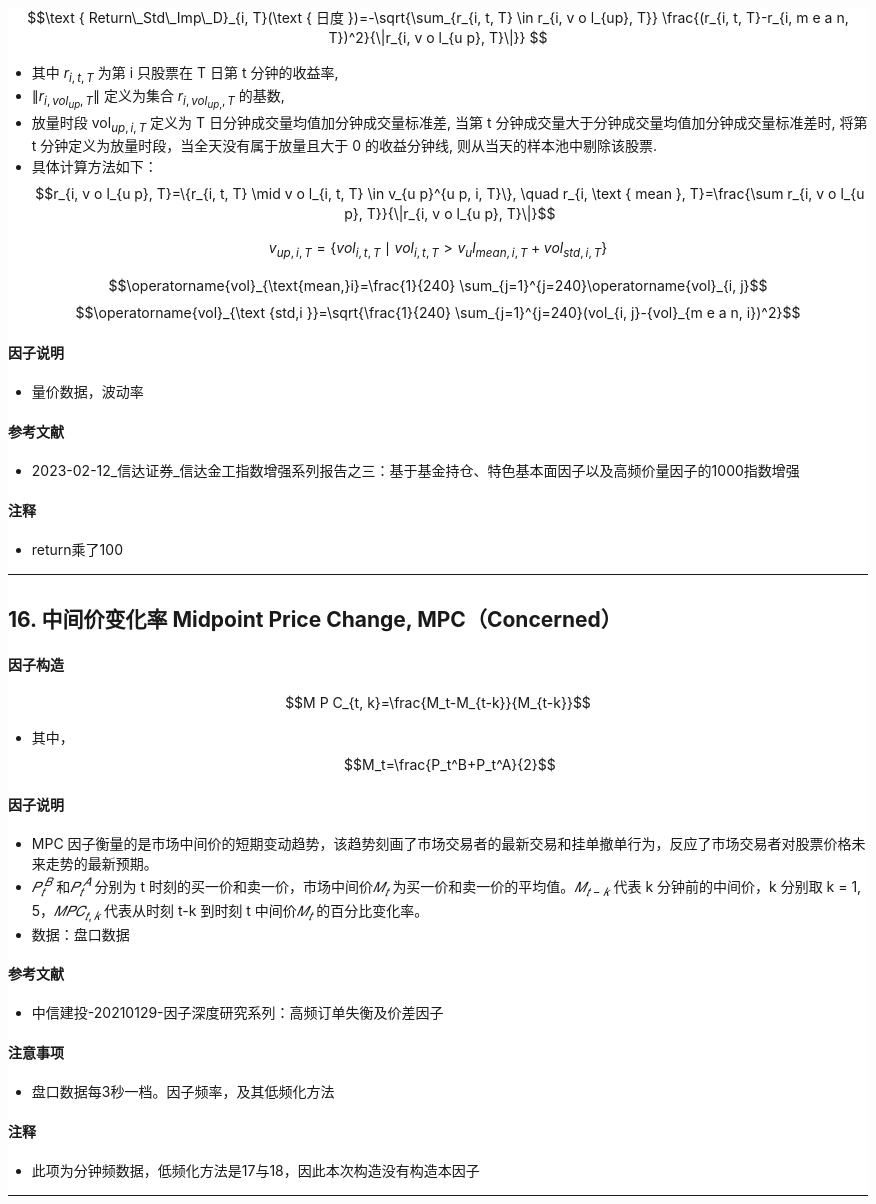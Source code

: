$$\text { Return\_Std\_Imp\_D}_{i, T}(\text { 日度 })=-\sqrt{\sum_{r_{i, t, T} \in r_{i, v o l_{up}, T}} \frac{(r_{i, t, T}-r_{i, m e a n, T})^2}{\|r_{i, v o l_{u p}, T}\|}} $$

* 其中 $r_{i, t, T}$ 为第 $\mathrm{i}$ 只股票在 $\mathrm{T}$ 日第 $\mathrm{t}$ 分钟的收益率, 
* $\left\|r_{i, v o l_{u p}, T}\right\|$ 定义为集合 $r_{i, v o l_{u p,}, T}$ 的基数, 
* 放量时段 $\operatorname{vol}_{u p, i, T}$ 定义为 $\mathrm{T}$ 日分钟成交量均值加分钟成交量标准差, 当第 $\mathrm{t}$ 分钟成交量大于分钟成交量均值加分钟成交量标准差时, 将第 $\mathrm{t}$ 分钟定义为放量时段，当全天没有属于放量且大于 0 的收益分钟线, 则从当天的样本池中剔除该股票.
* 具体计算方法如下：
$$r_{i, v o l_{u p}, T}=\{r_{i, t, T} \mid v o l_{i, t, T} \in v_{u p}^{u p, i, T}\}, \quad r_{i, \text { mean }, T}=\frac{\sum r_{i, v o l_{u p}, T}}{\|r_{i, v o l_{u p}, T}\|}$$

$$v_{u p, i, T}=\{v o l_{i, t, T} \mid v o l_{i, t, T}>v_u l_{m e a n, i, T}+v o l_{s t d, i, T}\}$$

$$\operatorname{vol}_{\text{mean,}i}=\frac{1}{240} \sum_{j=1}^{j=240}\operatorname{vol}_{i, j}$$
$$\operatorname{vol}_{\text {std,i }}=\sqrt{\frac{1}{240} \sum_{j=1}^{j=240}(vol_{i, j}-{vol}_{m e a n, i})^2}$$

#### 因子说明

* 量价数据，波动率

#### 参考文献

* 2023-02-12_信达证券_信达金工指数增强系列报告之三：基于基金持仓、特色基本面因子以及高频价量因子的1000指数增强

#### 注释

* return乘了100
---

## 16. 中间价变化率 Midpoint Price Change, MPC（Concerned）

#### 因子构造

$$M P C_{t, k}=\frac{M_t-M_{t-k}}{M_{t-k}}$$
* 其中，$$M_t=\frac{P_t^B+P_t^A}{2}$$

#### 因子说明

* MPC 因子衡量的是市场中间价的短期变动趋势，该趋势刻画了市场交易者的最新交易和挂单撤单行为，反应了市场交易者对股票价格未来走势的最新预期。
* $𝑃_𝑡^𝐵$ 和$𝑃_𝑡^𝐴$ 分别为 t 时刻的买一价和卖一价，市场中间价$𝑀_𝑡$ 为买一价和卖一价的平均值。$𝑀_{𝑡−𝑘}$ 代表 k 分钟前的中间价，k 分别取 k = 1, 5，$𝑀𝑃𝐶_{𝑡,𝑘}$ 代表从时刻 t-k 到时刻 t 中间价$𝑀_𝑡$ 的百分比变化率。
* 数据：盘口数据

#### 参考文献

* 中信建投-20210129-因子深度研究系列：高频订单失衡及价差因子

#### 注意事项
* 盘口数据每3秒一档。因子频率，及其低频化方法

#### 注释

* 此项为分钟频数据，低频化方法是17与18，因此本次构造没有构造本因子

---